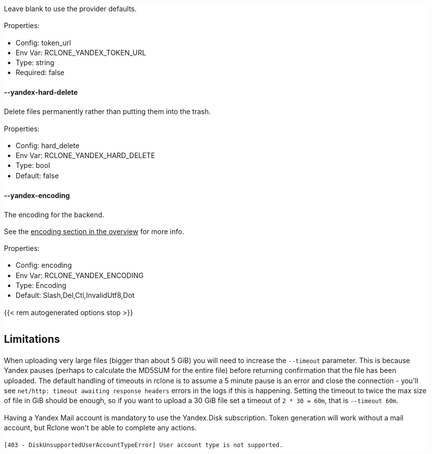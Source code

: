 Leave blank to use the provider defaults.

Properties:

- Config:      token_url
- Env Var:     RCLONE_YANDEX_TOKEN_URL
- Type:        string
- Required:    false

#### --yandex-hard-delete

Delete files permanently rather than putting them into the trash.

Properties:

- Config:      hard_delete
- Env Var:     RCLONE_YANDEX_HARD_DELETE
- Type:        bool
- Default:     false

#### --yandex-encoding

The encoding for the backend.

See the [encoding section in the overview](/overview/#encoding) for more info.

Properties:

- Config:      encoding
- Env Var:     RCLONE_YANDEX_ENCODING
- Type:        Encoding
- Default:     Slash,Del,Ctl,InvalidUtf8,Dot

{{< rem autogenerated options stop >}}

## Limitations

When uploading very large files (bigger than about 5 GiB) you will need
to increase the `--timeout` parameter.  This is because Yandex pauses
(perhaps to calculate the MD5SUM for the entire file) before returning
confirmation that the file has been uploaded.  The default handling of
timeouts in rclone is to assume a 5 minute pause is an error and close
the connection - you'll see `net/http: timeout awaiting response
headers` errors in the logs if this is happening.  Setting the timeout
to twice the max size of file in GiB should be enough, so if you want
to upload a 30 GiB file set a timeout of `2 * 30 = 60m`, that is
`--timeout 60m`.

Having a Yandex Mail account is mandatory to use the Yandex.Disk subscription.
Token generation will work without a mail account, but Rclone won't be able to complete any actions.
```
[403 - DiskUnsupportedUserAccountTypeError] User account type is not supported.
```
